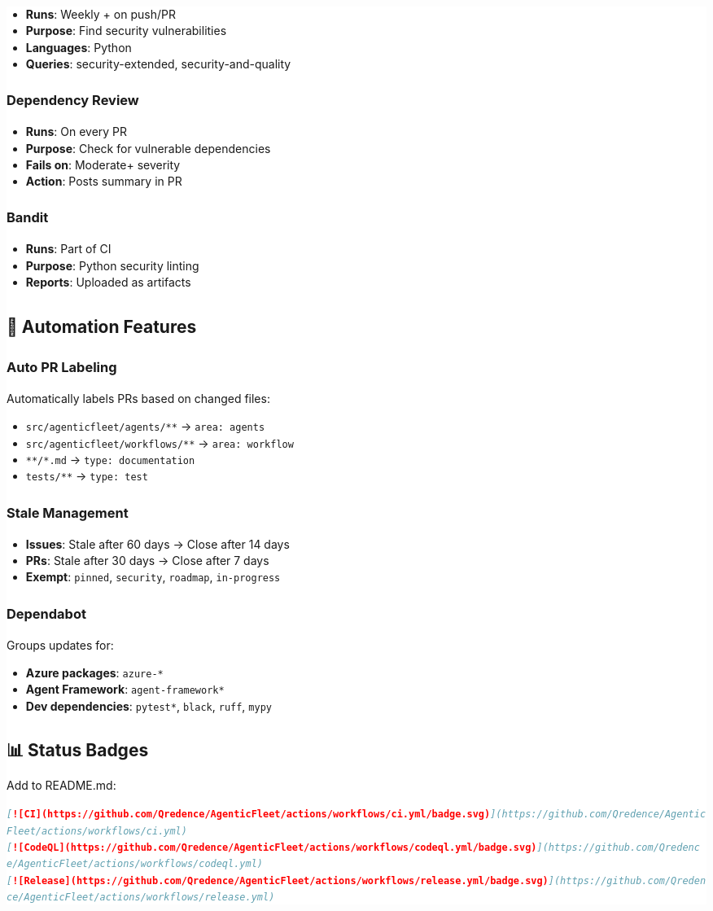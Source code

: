 - **Runs**: Weekly + on push/PR
- **Purpose**: Find security vulnerabilities
- **Languages**: Python
- **Queries**: security-extended, security-and-quality

### Dependency Review

- **Runs**: On every PR
- **Purpose**: Check for vulnerable dependencies
- **Fails on**: Moderate+ severity
- **Action**: Posts summary in PR

### Bandit

- **Runs**: Part of CI
- **Purpose**: Python security linting
- **Reports**: Uploaded as artifacts

## 🤖 Automation Features

### Auto PR Labeling

Automatically labels PRs based on changed files:

- `src/agenticfleet/agents/**` → `area: agents`
- `src/agenticfleet/workflows/**` → `area: workflow`
- `**/*.md` → `type: documentation`
- `tests/**` → `type: test`

### Stale Management

- **Issues**: Stale after 60 days → Close after 14 days
- **PRs**: Stale after 30 days → Close after 7 days
- **Exempt**: `pinned`, `security`, `roadmap`, `in-progress`

### Dependabot

Groups updates for:

- **Azure packages**: `azure-*`
- **Agent Framework**: `agent-framework*`
- **Dev dependencies**: `pytest*`, `black`, `ruff`, `mypy`

## 📊 Status Badges

Add to README.md:

```markdown
[![CI](https://github.com/Qredence/AgenticFleet/actions/workflows/ci.yml/badge.svg)](https://github.com/Qredence/AgenticFleet/actions/workflows/ci.yml)
[![CodeQL](https://github.com/Qredence/AgenticFleet/actions/workflows/codeql.yml/badge.svg)](https://github.com/Qredence/AgenticFleet/actions/workflows/codeql.yml)
[![Release](https://github.com/Qredence/AgenticFleet/actions/workflows/release.yml/badge.svg)](https://github.com/Qredence/AgenticFleet/actions/workflows/release.yml)
```
